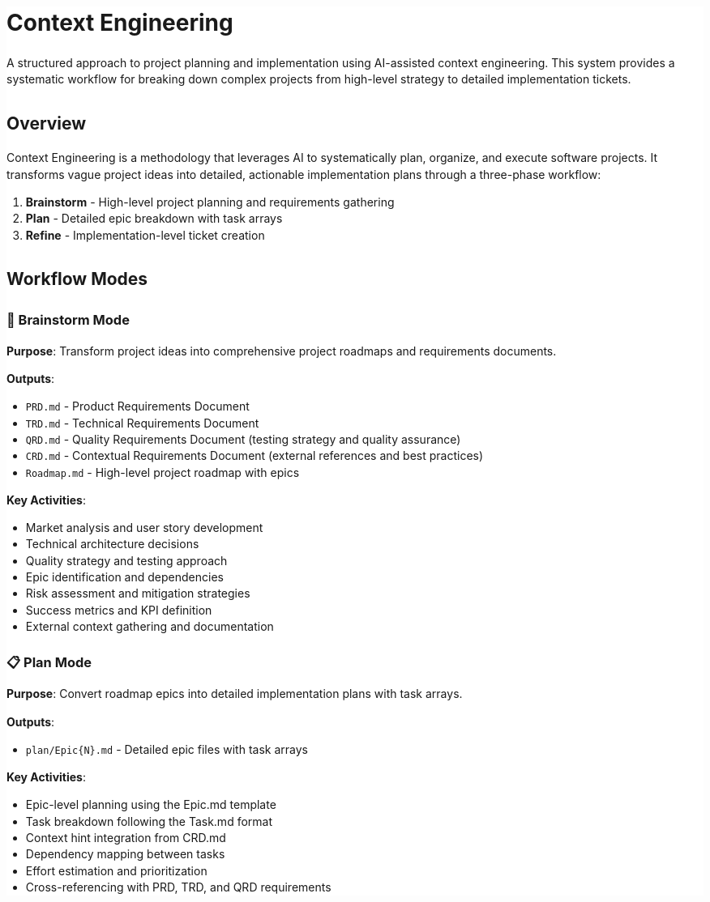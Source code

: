 # Context Engineering

A structured approach to project planning and implementation using AI-assisted context engineering. This system provides a systematic workflow for breaking down complex projects from high-level strategy to detailed implementation tickets.

## Overview

Context Engineering is a methodology that leverages AI to systematically plan, organize, and execute software projects. It transforms vague project ideas into detailed, actionable implementation plans through a three-phase workflow:

1. **Brainstorm** - High-level project planning and requirements gathering
2. **Plan** - Detailed epic breakdown with task arrays
3. **Refine** - Implementation-level ticket creation

## Workflow Modes

### 🧠 Brainstorm Mode
**Purpose**: Transform project ideas into comprehensive project roadmaps and requirements documents.

**Outputs**:
- `PRD.md` - Product Requirements Document
- `TRD.md` - Technical Requirements Document  
- `QRD.md` - Quality Requirements Document (testing strategy and quality assurance)
- `CRD.md` - Contextual Requirements Document (external references and best practices)
- `Roadmap.md` - High-level project roadmap with epics

**Key Activities**:
- Market analysis and user story development
- Technical architecture decisions
- Quality strategy and testing approach
- Epic identification and dependencies
- Risk assessment and mitigation strategies
- Success metrics and KPI definition
- External context gathering and documentation

### 📋 Plan Mode
**Purpose**: Convert roadmap epics into detailed implementation plans with task arrays.

**Outputs**:
- `plan/Epic{N}.md` - Detailed epic files with task arrays

**Key Activities**:
- Epic-level planning using the Epic.md template
- Task breakdown following the Task.md format
- Context hint integration from CRD.md
- Dependency mapping between tasks
- Effort estimation and prioritization
- Cross-referencing with PRD, TRD, and QRD requirements
